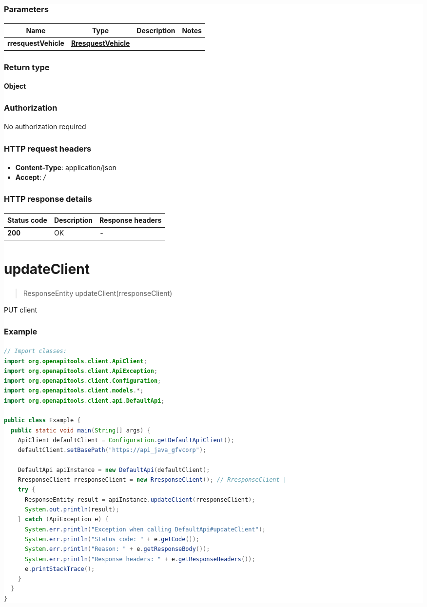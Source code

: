 ### Parameters

| Name | Type | Description  | Notes |
|------------- | ------------- | ------------- | -------------|
| **rresquestVehicle** | [**RresquestVehicle**](RresquestVehicle.md)|  | |

### Return type

**Object**

### Authorization

No authorization required

### HTTP request headers

 - **Content-Type**: application/json
 - **Accept**: */*

### HTTP response details
| Status code | Description | Response headers |
|-------------|-------------|------------------|
| **200** | OK |  -  |

<a name="updateClient"></a>
# **updateClient**
> ResponseEntity updateClient(rresponseClient)

PUT client

### Example
```java
// Import classes:
import org.openapitools.client.ApiClient;
import org.openapitools.client.ApiException;
import org.openapitools.client.Configuration;
import org.openapitools.client.models.*;
import org.openapitools.client.api.DefaultApi;

public class Example {
  public static void main(String[] args) {
    ApiClient defaultClient = Configuration.getDefaultApiClient();
    defaultClient.setBasePath("https://api_java_gfvcorp");

    DefaultApi apiInstance = new DefaultApi(defaultClient);
    RresponseClient rresponseClient = new RresponseClient(); // RresponseClient | 
    try {
      ResponseEntity result = apiInstance.updateClient(rresponseClient);
      System.out.println(result);
    } catch (ApiException e) {
      System.err.println("Exception when calling DefaultApi#updateClient");
      System.err.println("Status code: " + e.getCode());
      System.err.println("Reason: " + e.getResponseBody());
      System.err.println("Response headers: " + e.getResponseHeaders());
      e.printStackTrace();
    }
  }
}
```
